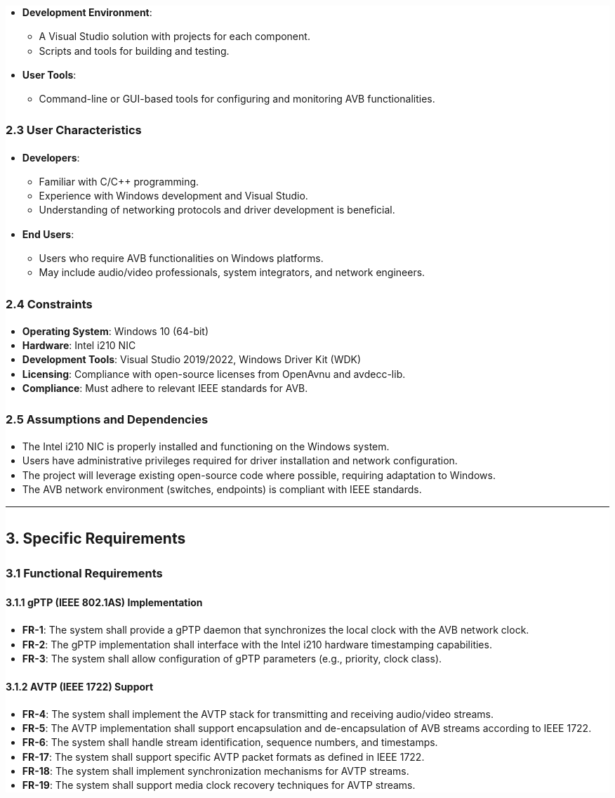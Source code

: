 - **Development Environment**:
  - A Visual Studio solution with projects for each component.
  - Scripts and tools for building and testing.

- **User Tools**:
  - Command-line or GUI-based tools for configuring and monitoring AVB functionalities.

### 2.3 User Characteristics

- **Developers**:
  - Familiar with C/C++ programming.
  - Experience with Windows development and Visual Studio.
  - Understanding of networking protocols and driver development is beneficial.

- **End Users**:
  - Users who require AVB functionalities on Windows platforms.
  - May include audio/video professionals, system integrators, and network engineers.

### 2.4 Constraints

- **Operating System**: Windows 10 (64-bit)
- **Hardware**: Intel i210 NIC
- **Development Tools**: Visual Studio 2019/2022, Windows Driver Kit (WDK)
- **Licensing**: Compliance with open-source licenses from OpenAvnu and avdecc-lib.
- **Compliance**: Must adhere to relevant IEEE standards for AVB.

### 2.5 Assumptions and Dependencies

- The Intel i210 NIC is properly installed and functioning on the Windows system.
- Users have administrative privileges required for driver installation and network configuration.
- The project will leverage existing open-source code where possible, requiring adaptation to Windows.
- The AVB network environment (switches, endpoints) is compliant with IEEE standards.

---

## 3. Specific Requirements

### 3.1 Functional Requirements

#### 3.1.1 gPTP (IEEE 802.1AS) Implementation

- **FR-1**: The system shall provide a gPTP daemon that synchronizes the local clock with the AVB network clock.
- **FR-2**: The gPTP implementation shall interface with the Intel i210 hardware timestamping capabilities.
- **FR-3**: The system shall allow configuration of gPTP parameters (e.g., priority, clock class).

#### 3.1.2 AVTP (IEEE 1722) Support

- **FR-4**: The system shall implement the AVTP stack for transmitting and receiving audio/video streams.
- **FR-5**: The AVTP implementation shall support encapsulation and de-encapsulation of AVB streams according to IEEE 1722.
- **FR-6**: The system shall handle stream identification, sequence numbers, and timestamps.
- **FR-17**: The system shall support specific AVTP packet formats as defined in IEEE 1722.
- **FR-18**: The system shall implement synchronization mechanisms for AVTP streams.
- **FR-19**: The system shall support media clock recovery techniques for AVTP streams.

